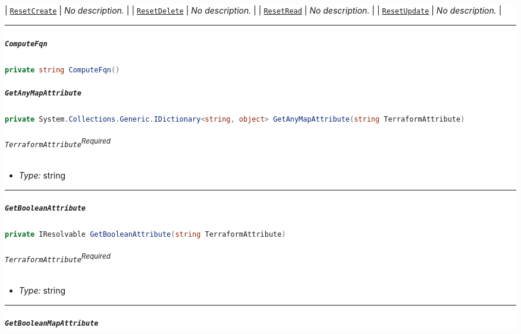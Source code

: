 | <code><a href="#@cdktf/provider-azuread.customDirectoryRole.CustomDirectoryRoleTimeoutsOutputReference.resetCreate">ResetCreate</a></code> | *No description.* |
| <code><a href="#@cdktf/provider-azuread.customDirectoryRole.CustomDirectoryRoleTimeoutsOutputReference.resetDelete">ResetDelete</a></code> | *No description.* |
| <code><a href="#@cdktf/provider-azuread.customDirectoryRole.CustomDirectoryRoleTimeoutsOutputReference.resetRead">ResetRead</a></code> | *No description.* |
| <code><a href="#@cdktf/provider-azuread.customDirectoryRole.CustomDirectoryRoleTimeoutsOutputReference.resetUpdate">ResetUpdate</a></code> | *No description.* |

---

##### `ComputeFqn` <a name="ComputeFqn" id="@cdktf/provider-azuread.customDirectoryRole.CustomDirectoryRoleTimeoutsOutputReference.computeFqn"></a>

```csharp
private string ComputeFqn()
```

##### `GetAnyMapAttribute` <a name="GetAnyMapAttribute" id="@cdktf/provider-azuread.customDirectoryRole.CustomDirectoryRoleTimeoutsOutputReference.getAnyMapAttribute"></a>

```csharp
private System.Collections.Generic.IDictionary<string, object> GetAnyMapAttribute(string TerraformAttribute)
```

###### `TerraformAttribute`<sup>Required</sup> <a name="TerraformAttribute" id="@cdktf/provider-azuread.customDirectoryRole.CustomDirectoryRoleTimeoutsOutputReference.getAnyMapAttribute.parameter.terraformAttribute"></a>

- *Type:* string

---

##### `GetBooleanAttribute` <a name="GetBooleanAttribute" id="@cdktf/provider-azuread.customDirectoryRole.CustomDirectoryRoleTimeoutsOutputReference.getBooleanAttribute"></a>

```csharp
private IResolvable GetBooleanAttribute(string TerraformAttribute)
```

###### `TerraformAttribute`<sup>Required</sup> <a name="TerraformAttribute" id="@cdktf/provider-azuread.customDirectoryRole.CustomDirectoryRoleTimeoutsOutputReference.getBooleanAttribute.parameter.terraformAttribute"></a>

- *Type:* string

---

##### `GetBooleanMapAttribute` <a name="GetBooleanMapAttribute" id="@cdktf/provider-azuread.customDirectoryRole.CustomDirectoryRoleTimeoutsOutputReference.getBooleanMapAttribute"></a>
